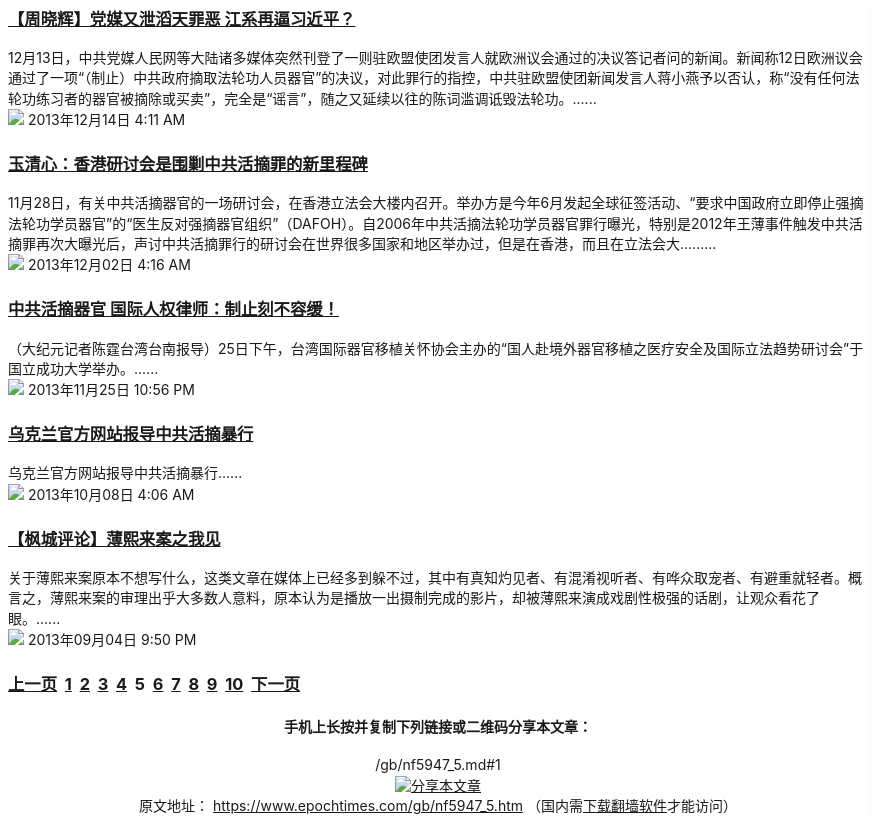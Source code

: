 </td></tr>  <tr><td width="742"><h3><a href="/gb/13/12/14/n4033937.md#1" target="_blank">【周晓辉】党媒又泄滔天罪恶 江系再逼习近平？</a><br></h3>12月13日，中共党媒人民网等大陆诸多媒体突然刊登了一则驻欧盟使团发言人就欧洲议会通过的决议答记者问的新闻。新闻称12日欧洲议会通过了一项“（制止）中共政府摘取法轮功人员器官”的决议，对此罪行的指控，中共驻欧盟使团新闻发言人蒋小燕予以否认，称“没有任何法轮功练习者的器官被摘除或买卖”，完全是“谣言”，随之又延续以往的陈词滥调诋毁法轮功。......<br><img align="bottom" src="https://www.epochtimes.com/assets/themes/djy/images/time.gif"> 2013年12月14日 4:11 AM							</td></tr>  <tr><td width="742"><h3><a href="/gb/13/12/2/n4024154.md#1" target="_blank">玉清心：香港研讨会是围剿中共活摘罪的新里程碑</a><br></h3>11月28日，有关中共活摘器官的一场研讨会，在香港立法会大楼内召开。举办方是今年6月发起全球征签活动、“要求中国政府立即停止强摘法轮功学员器官”的“医生反对强摘器官组织”（DAFOH）。自2006年中共活摘法轮功学员器官罪行曝光，特别是2012年王薄事件触发中共活摘罪再次大曝光后，声讨中共活摘罪行的研讨会在世界很多国家和地区举办过，但是在香港，而且在立法会大.........<br><img align="bottom" src="https://www.epochtimes.com/assets/themes/djy/images/time.gif"> 2013年12月02日 4:16 AM							</td></tr>  <tr><td width="742"><h3><a href="/gb/13/11/25/n4019391.md#1" target="_blank">中共活摘器官 国际人权律师：制止刻不容缓！</a><br></h3>（大纪元记者陈霆台湾台南报导）25日下午，台湾国际器官移植关怀协会主办的“国人赴境外器官移植之医疗安全及国际立法趋势研讨会”于国立成功大学举办。......<br><img align="bottom" src="https://www.epochtimes.com/assets/themes/djy/images/time.gif"> 2013年11月25日 10:56 PM							</td></tr>  <tr><td width="742"><h3><a href="/gb/13/10/8/n3981522.md#1" target="_blank">乌克兰官方网站报导中共活摘暴行</a><br></h3>乌克兰官方网站报导中共活摘暴行......<br><img align="bottom" src="https://www.epochtimes.com/assets/themes/djy/images/time.gif"> 2013年10月08日 4:06 AM							</td></tr>  <tr><td width="742"><h3><a href="/gb/13/9/4/n3956384.md#1" target="_blank">【枫城评论】薄熙来案之我见</a><br></h3>关于薄熙来案原本不想写什么，这类文章在媒体上已经多到躲不过，其中有真知灼见者、有混淆视听者、有哗众取宠者、有避重就轻者。概言之，薄熙来案的审理出乎大多数人意料，原本认为是播放一出摄制完成的影片，却被薄熙来演成戏剧性极强的话剧，让观众看花了眼。......<br><img align="bottom" src="https://www.epochtimes.com/assets/themes/djy/images/time.gif"> 2013年09月04日 9:50 PM							</td></tr>  <tr><td><h3><a href="/gb/nf5947_4.md#1">上一页</a>&nbsp;&nbsp;<a href="/gb/nf5947.md#1">1</a>&nbsp;&nbsp;<a href="/gb/nf5947_2.md#1">2</a>&nbsp;&nbsp;<a href="/gb/nf5947_3.md#1">3</a>&nbsp;&nbsp;<a href="/gb/nf5947_4.md#1">4</a>&nbsp;&nbsp;5&nbsp;&nbsp;<a href="/gb/nf5947_6.md#1">6</a>&nbsp;&nbsp;<a href="/gb/nf5947_7.md#1">7</a>&nbsp;&nbsp;<a href="/gb/nf5947_8.md#1">8</a>&nbsp;&nbsp;<a href="/gb/nf5947_9.md#1">9</a>&nbsp;&nbsp;<a href="/gb/nf5947_10.md#1">10</a>&nbsp;&nbsp;<a href="/gb/nf5947_6.md#1">下一页</a></h3></td></tr>  </table><div align="center"><h4>手机上长按并复制下列链接或二维码分享本文章：</h4>/gb/nf5947_5.md#1<br><a href="/gb/nf5947_5.md#1"><img src="https://chart.apis.google.com/chart?cht=qr&chs=240x240&choe=UTF-8&chld=M|2&chl=/gb/nf5947_5.md%231" title="分享本文章"></a><br>原文地址： <a href="https://www.epochtimes.com/gb/nf5947_5.htm">https://www.epochtimes.com/gb/nf5947_5.htm</a>    （国内需<a href="https://github.com/bannedbook/fanqiang/wiki">下载翻墙软件</a>才能访问）</div>